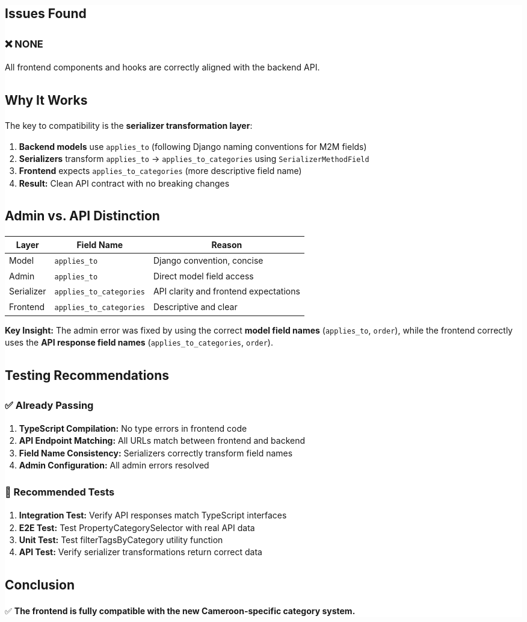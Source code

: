## Issues Found

### ❌ NONE

All frontend components and hooks are correctly aligned with the backend API.

## Why It Works

The key to compatibility is the **serializer transformation layer**:

1. **Backend models** use `applies_to` (following Django naming conventions for M2M fields)
2. **Serializers** transform `applies_to` → `applies_to_categories` using `SerializerMethodField`
3. **Frontend** expects `applies_to_categories` (more descriptive field name)
4. **Result:** Clean API contract with no breaking changes

## Admin vs. API Distinction

| Layer | Field Name | Reason |
|-------|------------|--------|
| Model | `applies_to` | Django convention, concise |
| Admin | `applies_to` | Direct model field access |
| Serializer | `applies_to_categories` | API clarity and frontend expectations |
| Frontend | `applies_to_categories` | Descriptive and clear |

**Key Insight:** The admin error was fixed by using the correct **model field names** (`applies_to`, `order`), while the frontend correctly uses the **API response field names** (`applies_to_categories`, `order`).

## Testing Recommendations

### ✅ Already Passing

1. **TypeScript Compilation:** No type errors in frontend code
2. **API Endpoint Matching:** All URLs match between frontend and backend
3. **Field Name Consistency:** Serializers correctly transform field names
4. **Admin Configuration:** All admin errors resolved

### 🔄 Recommended Tests

1. **Integration Test:** Verify API responses match TypeScript interfaces
2. **E2E Test:** Test PropertyCategorySelector with real API data
3. **Unit Test:** Test filterTagsByCategory utility function
4. **API Test:** Verify serializer transformations return correct data

## Conclusion

✅ **The frontend is fully compatible with the new Cameroon-specific category system.**

